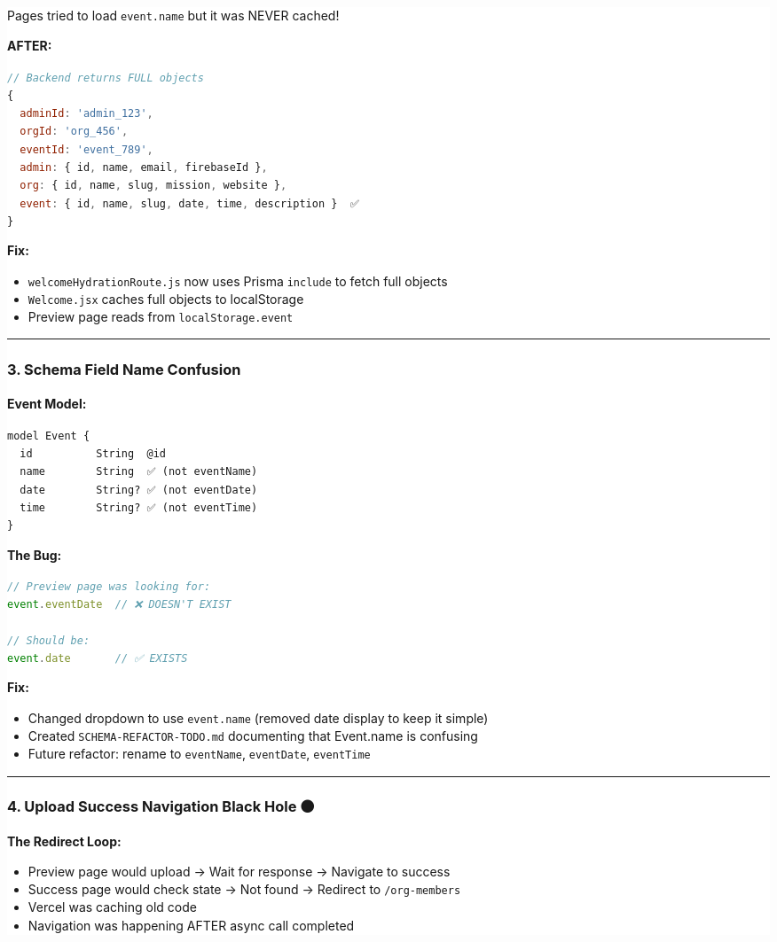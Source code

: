 Pages tried to load `event.name` but it was NEVER cached!

**AFTER:**
```javascript
// Backend returns FULL objects
{
  adminId: 'admin_123',
  orgId: 'org_456', 
  eventId: 'event_789',
  admin: { id, name, email, firebaseId },
  org: { id, name, slug, mission, website },
  event: { id, name, slug, date, time, description }  ✅
}
```

**Fix:**
- `welcomeHydrationRoute.js` now uses Prisma `include` to fetch full objects
- `Welcome.jsx` caches full objects to localStorage
- Preview page reads from `localStorage.event`

---

### 3. Schema Field Name Confusion

**Event Model:**
```prisma
model Event {
  id          String  @id
  name        String  ✅ (not eventName)
  date        String? ✅ (not eventDate)
  time        String? ✅ (not eventTime)
}
```

**The Bug:**
```javascript
// Preview page was looking for:
event.eventDate  // ❌ DOESN'T EXIST

// Should be:
event.date       // ✅ EXISTS
```

**Fix:**
- Changed dropdown to use `event.name` (removed date display to keep it simple)
- Created `SCHEMA-REFACTOR-TODO.md` documenting that Event.name is confusing
- Future refactor: rename to `eventName`, `eventDate`, `eventTime`

---

### 4. Upload Success Navigation Black Hole ⚫

**The Redirect Loop:**
- Preview page would upload → Wait for response → Navigate to success
- Success page would check state → Not found → Redirect to `/org-members`
- Vercel was caching old code
- Navigation was happening AFTER async call completed
